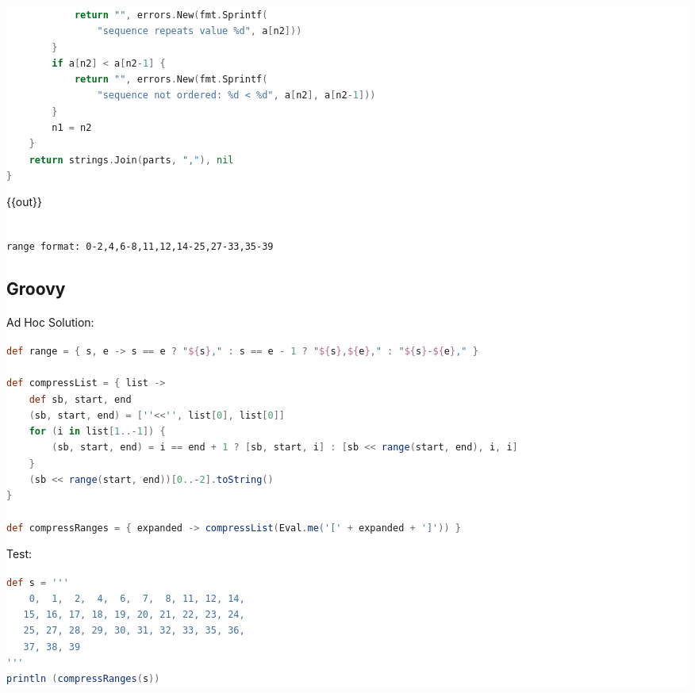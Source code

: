 ```go
            return "", errors.New(fmt.Sprintf(
                "sequence repeats value %d", a[n2]))
        }
        if a[n2] < a[n2-1] {
            return "", errors.New(fmt.Sprintf(
                "sequence not ordered: %d < %d", a[n2], a[n2-1]))
        }
        n1 = n2
    }
    return strings.Join(parts, ","), nil
}
```

{{out}}

```txt

range format: 0-2,4,6-8,11,12,14-25,27-33,35-39

```



## Groovy

Ad Hoc Solution:

```groovy
def range = { s, e -> s == e ? "${s}," : s == e - 1 ? "${s},${e}," : "${s}-${e}," }

def compressList = { list ->
    def sb, start, end
    (sb, start, end) = [''<<'', list[0], list[0]]
    for (i in list[1..-1]) {
        (sb, start, end) = i == end + 1 ? [sb, start, i] : [sb << range(start, end), i, i]
    }
    (sb << range(start, end))[0..-2].toString()
}

def compressRanges = { expanded -> compressList(Eval.me('[' + expanded + ']')) }
```


Test:

```groovy
def s = '''
    0,  1,  2,  4,  6,  7,  8, 11, 12, 14,
   15, 16, 17, 18, 19, 20, 21, 22, 23, 24,
   25, 27, 28, 29, 30, 31, 32, 33, 35, 36,
   37, 38, 39
'''
println (compressRanges(s))
```

